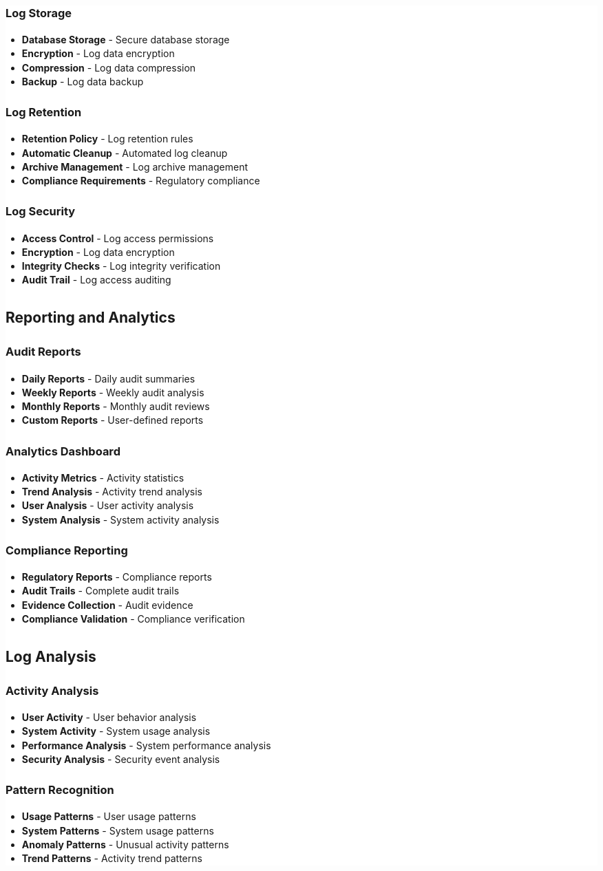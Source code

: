 ### **Log Storage**
- **Database Storage** - Secure database storage
- **Encryption** - Log data encryption
- **Compression** - Log data compression
- **Backup** - Log data backup

### **Log Retention**
- **Retention Policy** - Log retention rules
- **Automatic Cleanup** - Automated log cleanup
- **Archive Management** - Log archive management
- **Compliance Requirements** - Regulatory compliance

### **Log Security**
- **Access Control** - Log access permissions
- **Encryption** - Log data encryption
- **Integrity Checks** - Log integrity verification
- **Audit Trail** - Log access auditing

## Reporting and Analytics

### **Audit Reports**
- **Daily Reports** - Daily audit summaries
- **Weekly Reports** - Weekly audit analysis
- **Monthly Reports** - Monthly audit reviews
- **Custom Reports** - User-defined reports

### **Analytics Dashboard**
- **Activity Metrics** - Activity statistics
- **Trend Analysis** - Activity trend analysis
- **User Analysis** - User activity analysis
- **System Analysis** - System activity analysis

### **Compliance Reporting**
- **Regulatory Reports** - Compliance reports
- **Audit Trails** - Complete audit trails
- **Evidence Collection** - Audit evidence
- **Compliance Validation** - Compliance verification

## Log Analysis

### **Activity Analysis**
- **User Activity** - User behavior analysis
- **System Activity** - System usage analysis
- **Performance Analysis** - System performance analysis
- **Security Analysis** - Security event analysis

### **Pattern Recognition**
- **Usage Patterns** - User usage patterns
- **System Patterns** - System usage patterns
- **Anomaly Patterns** - Unusual activity patterns
- **Trend Patterns** - Activity trend patterns
